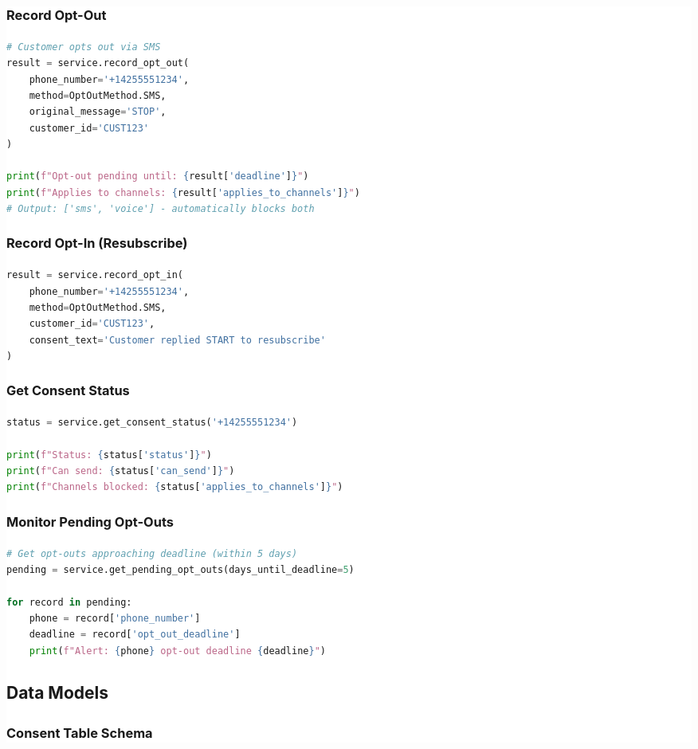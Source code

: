 ### Record Opt-Out

```python
# Customer opts out via SMS
result = service.record_opt_out(
    phone_number='+14255551234',
    method=OptOutMethod.SMS,
    original_message='STOP',
    customer_id='CUST123'
)

print(f"Opt-out pending until: {result['deadline']}")
print(f"Applies to channels: {result['applies_to_channels']}")
# Output: ['sms', 'voice'] - automatically blocks both
```

### Record Opt-In (Resubscribe)

```python
result = service.record_opt_in(
    phone_number='+14255551234',
    method=OptOutMethod.SMS,
    customer_id='CUST123',
    consent_text='Customer replied START to resubscribe'
)
```

### Get Consent Status

```python
status = service.get_consent_status('+14255551234')

print(f"Status: {status['status']}")
print(f"Can send: {status['can_send']}")
print(f"Channels blocked: {status['applies_to_channels']}")
```

### Monitor Pending Opt-Outs

```python
# Get opt-outs approaching deadline (within 5 days)
pending = service.get_pending_opt_outs(days_until_deadline=5)

for record in pending:
    phone = record['phone_number']
    deadline = record['opt_out_deadline']
    print(f"Alert: {phone} opt-out deadline {deadline}")
```

## Data Models

### Consent Table Schema
